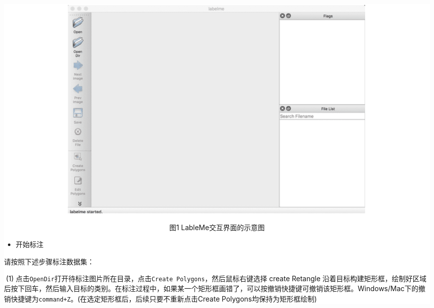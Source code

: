 <div align=center><img width="604" alt="image" src="docs.assets/176489586-ac8cd9df-cfa5-418a-824f-2415c0694c0c.png"></div>

<div align="center">
    <p>图1 LableMe交互界面的示意图</p>
 </div>


   * 开始标注

请按照下述步骤标注数据集：

​        (1)   点击`OpenDir`打开待标注图片所在目录，点击`Create Polygons`，然后鼠标右键选择 create Retangle 沿着目标构建矩形框，绘制好区域后按下回车，然后输入目标的类别。在标注过程中，如果某一个矩形框画错了，可以按撤销快捷键可撤销该矩形框。Windows/Mac下的撤销快捷键为`command+Z`。(在选定矩形框后，后续只要不重新点击Create Polygons均保持为矩形框绘制)
